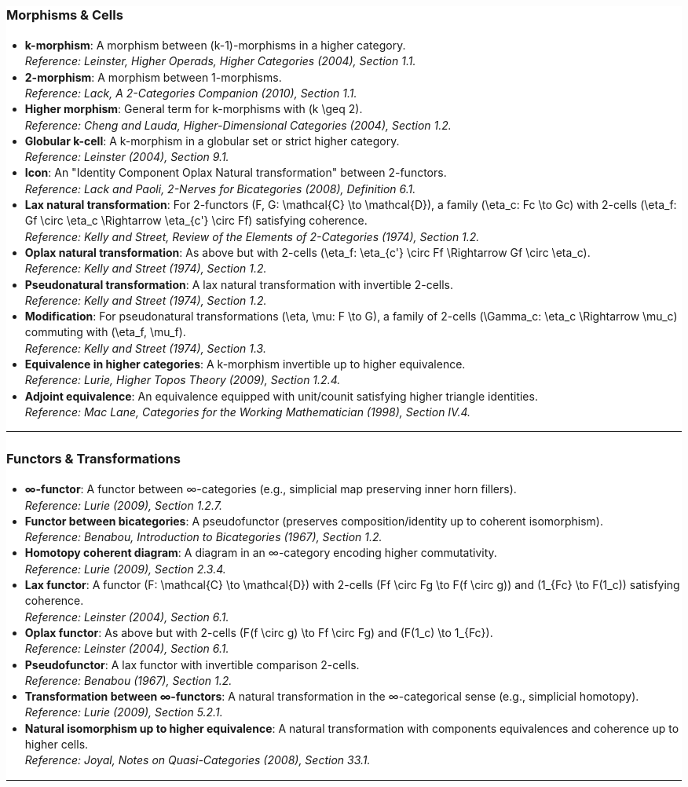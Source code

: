 ### Morphisms & Cells
* **k-morphism**: A morphism between (k-1)-morphisms in a higher category.  
  *Reference: Leinster, *Higher Operads, Higher Categories* (2004), Section 1.1.*  
* **2-morphism**: A morphism between 1-morphisms.  
  *Reference: Lack, *A 2-Categories Companion* (2010), Section 1.1.*  
* **Higher morphism**: General term for k-morphisms with \(k \geq 2\).  
  *Reference: Cheng and Lauda, *Higher-Dimensional Categories* (2004), Section 1.2.*  
* **Globular k-cell**: A k-morphism in a globular set or strict higher category.  
  *Reference: Leinster (2004), Section 9.1.*  
* **Icon**: An "Identity Component Oplax Natural transformation" between 2-functors.  
  *Reference: Lack and Paoli, *2-Nerves for Bicategories* (2008), Definition 6.1.*  
* **Lax natural transformation**: For 2-functors \(F, G: \mathcal{C} \to \mathcal{D}\), a family \(\eta_c: Fc \to Gc\) with 2-cells \(\eta_f: Gf \circ \eta_c \Rightarrow \eta_{c'} \circ Ff\) satisfying coherence.  
  *Reference: Kelly and Street, *Review of the Elements of 2-Categories* (1974), Section 1.2.*  
* **Oplax natural transformation**: As above but with 2-cells \(\eta_f: \eta_{c'} \circ Ff \Rightarrow Gf \circ \eta_c\).  
  *Reference: Kelly and Street (1974), Section 1.2.*  
* **Pseudonatural transformation**: A lax natural transformation with invertible 2-cells.  
  *Reference: Kelly and Street (1974), Section 1.2.*  
* **Modification**: For pseudonatural transformations \(\eta, \mu: F \to G\), a family of 2-cells \(\Gamma_c: \eta_c \Rightarrow \mu_c\) commuting with \(\eta_f, \mu_f\).  
  *Reference: Kelly and Street (1974), Section 1.3.*  
* **Equivalence in higher categories**: A k-morphism invertible up to higher equivalence.  
  *Reference: Lurie, *Higher Topos Theory* (2009), Section 1.2.4.*  
* **Adjoint equivalence**: An equivalence equipped with unit/counit satisfying higher triangle identities.  
  *Reference: Mac Lane, *Categories for the Working Mathematician* (1998), Section IV.4.*  

---

### Functors & Transformations  
* **∞-functor**: A functor between ∞-categories (e.g., simplicial map preserving inner horn fillers).  
  *Reference: Lurie (2009), Section 1.2.7.*  
* **Functor between bicategories**: A pseudofunctor (preserves composition/identity up to coherent isomorphism).  
  *Reference: Benabou, *Introduction to Bicategories* (1967), Section 1.2.*  
* **Homotopy coherent diagram**: A diagram in an ∞-category encoding higher commutativity.  
  *Reference: Lurie (2009), Section 2.3.4.*  
* **Lax functor**: A functor \(F: \mathcal{C} \to \mathcal{D}\) with 2-cells \(Ff \circ Fg \to F(f \circ g)\) and \(1_{Fc} \to F(1_c)\) satisfying coherence.  
  *Reference: Leinster (2004), Section 6.1.*  
* **Oplax functor**: As above but with 2-cells \(F(f \circ g) \to Ff \circ Fg\) and \(F(1_c) \to 1_{Fc}\).  
  *Reference: Leinster (2004), Section 6.1.*  
* **Pseudofunctor**: A lax functor with invertible comparison 2-cells.  
  *Reference: Benabou (1967), Section 1.2.*  
* **Transformation between ∞-functors**: A natural transformation in the ∞-categorical sense (e.g., simplicial homotopy).  
  *Reference: Lurie (2009), Section 5.2.1.*  
* **Natural isomorphism up to higher equivalence**: A natural transformation with components equivalences and coherence up to higher cells.  
  *Reference: Joyal, *Notes on Quasi-Categories* (2008), Section 33.1.*  

---